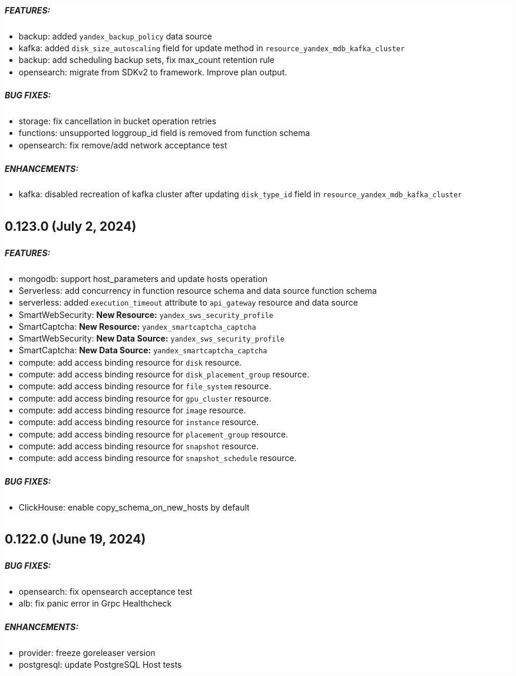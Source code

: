 ##### FEATURES:
* backup: added `yandex_backup_policy` data source
* kafka: added `disk_size_autoscaling` field for update method in `resource_yandex_mdb_kafka_cluster`
* backup: add scheduling backup sets, fix max_count retention rule
* opensearch: migrate from SDKv2 to framework. Improve plan output.

##### BUG FIXES:
* storage: fix cancellation in bucket operation retries
* functions: unsupported loggroup_id field is removed from function schema
* opensearch: fix remove/add network acceptance test

##### ENHANCEMENTS:
* kafka: disabled recreation of kafka cluster after updating `disk_type_id` field in `resource_yandex_mdb_kafka_cluster`





## 0.123.0 (July 2, 2024)

##### FEATURES:
* mongodb: support host_parameters and update hosts operation
* Serverless: add concurrency in function resource schema and data source function schema
* serverless: added `execution_timeout` attribute to `api_gateway` resource and data source
* SmartWebSecurity: **New Resource:** `yandex_sws_security_profile`
* SmartCaptcha: **New Resource:** `yandex_smartcaptcha_captcha`
* SmartWebSecurity: **New Data Source:** `yandex_sws_security_profile`
* SmartCaptcha: **New Data Source:** `yandex_smartcaptcha_captcha`
* compute: add access binding resource for `disk` resource.
* compute: add access binding resource for `disk_placement_group` resource.
* compute: add access binding resource for `file_system` resource.
* compute: add access binding resource for `gpu_cluster` resource.
* compute: add access binding resource for `image` resource.
* compute: add access binding resource for `instance` resource.
* compute: add access binding resource for `placement_group` resource.
* compute: add access binding resource for `snapshot` resource.
* compute: add access binding resource for `snapshot_schedule` resource.

##### BUG FIXES:
* ClickHouse: enable copy_schema_on_new_hosts by default





## 0.122.0 (June 19, 2024)

##### BUG FIXES:
* opensearch: fix opensearch acceptance test
* alb: fix panic error in Grpc Healthcheck

##### ENHANCEMENTS:
* provider: freeze goreleaser version
* postgresql: update PostgreSQL Host tests
